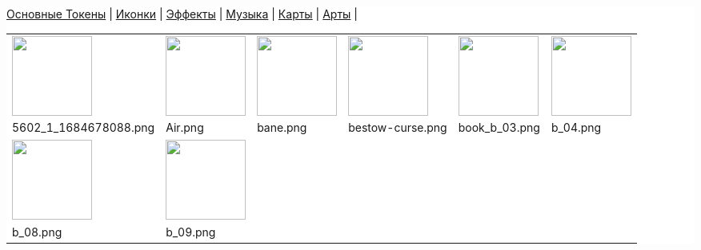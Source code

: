 [Основные Токены](https://github.com/Kobold47/Dnd-Tokens-2/blob/main/images_mark/README.md) |
[Иконки](https://github.com/Kobold47/Dnd-Tokens-2/blob/main/images_icons/README.md) |
[Эффекты](https://github.com/Kobold47/Dnd-Tokens-2/blob/main/images_sfx/README.md) |
[Музыка](https://github.com/Kobold47/Dnd-Tokens-2/blob/main/music/) |
[Карты](https://github.com/Kobold47/Dnd-Tokens-2/blob/main/images_maps/README.md) |
[Арты](https://github.com/Kobold47/Dnd-Tokens-2/blob/main/images_arts/README.md) |
<table><tr>
<tr>
<td valign="bottom">
<img src="./5602_1_1684678088.png" width="100" height="100"><br>
5602_1_1684678088.png
</td>

<td valign="bottom">
<img src="./Air.png" width="100" height="100"><br>
Air.png
</td>

<td valign="bottom">
<img src="./bane.png" width="100" height="100"><br>
bane.png
</td>

<td valign="bottom">
<img src="./bestow-curse.png" width="100" height="100"><br>
bestow-curse.png
</td>

<td valign="bottom">
<img src="./book_b_03.png" width="100" height="100"><br>
book_b_03.png
</td>

<td valign="bottom">
<img src="./b_04.png" width="100" height="100"><br>
b_04.png
</td>

</tr>
<tr>
<td valign="bottom">
<img src="./b_08.png" width="100" height="100"><br>
b_08.png
</td>

<td valign="bottom">
<img src="./b_09.png" width="100" height="100"><br>
b_09.png
</td>
